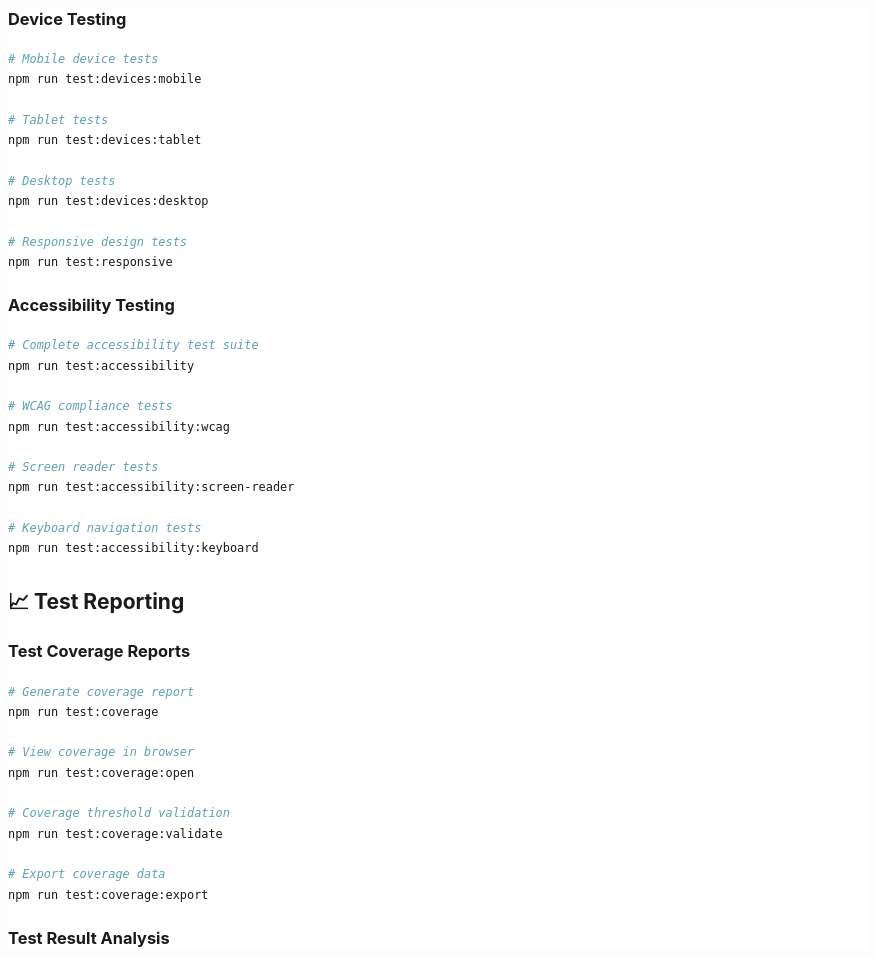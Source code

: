 ### **Device Testing**

```bash
# Mobile device tests
npm run test:devices:mobile

# Tablet tests
npm run test:devices:tablet

# Desktop tests
npm run test:devices:desktop

# Responsive design tests
npm run test:responsive
```

### **Accessibility Testing**

```bash
# Complete accessibility test suite
npm run test:accessibility

# WCAG compliance tests
npm run test:accessibility:wcag

# Screen reader tests
npm run test:accessibility:screen-reader

# Keyboard navigation tests
npm run test:accessibility:keyboard
```

## 📈 Test Reporting

### **Test Coverage Reports**

```bash
# Generate coverage report
npm run test:coverage

# View coverage in browser
npm run test:coverage:open

# Coverage threshold validation
npm run test:coverage:validate

# Export coverage data
npm run test:coverage:export
```

### **Test Result Analysis**
